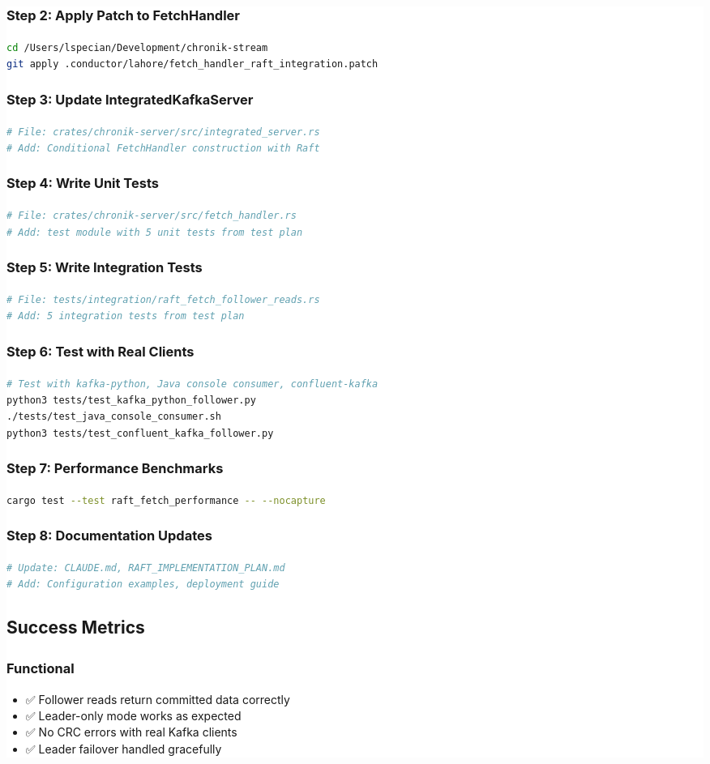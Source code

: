 ### Step 2: Apply Patch to FetchHandler
```bash
cd /Users/lspecian/Development/chronik-stream
git apply .conductor/lahore/fetch_handler_raft_integration.patch
```

### Step 3: Update IntegratedKafkaServer
```bash
# File: crates/chronik-server/src/integrated_server.rs
# Add: Conditional FetchHandler construction with Raft
```

### Step 4: Write Unit Tests
```bash
# File: crates/chronik-server/src/fetch_handler.rs
# Add: test module with 5 unit tests from test plan
```

### Step 5: Write Integration Tests
```bash
# File: tests/integration/raft_fetch_follower_reads.rs
# Add: 5 integration tests from test plan
```

### Step 6: Test with Real Clients
```bash
# Test with kafka-python, Java console consumer, confluent-kafka
python3 tests/test_kafka_python_follower.py
./tests/test_java_console_consumer.sh
python3 tests/test_confluent_kafka_follower.py
```

### Step 7: Performance Benchmarks
```bash
cargo test --test raft_fetch_performance -- --nocapture
```

### Step 8: Documentation Updates
```bash
# Update: CLAUDE.md, RAFT_IMPLEMENTATION_PLAN.md
# Add: Configuration examples, deployment guide
```

## Success Metrics

### Functional
- ✅ Follower reads return committed data correctly
- ✅ Leader-only mode works as expected
- ✅ No CRC errors with real Kafka clients
- ✅ Leader failover handled gracefully

